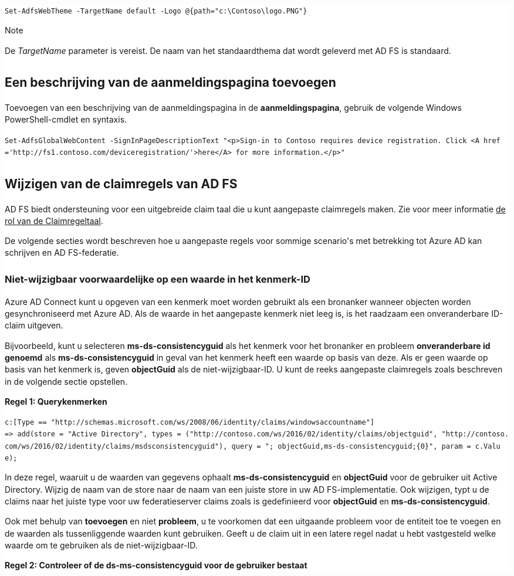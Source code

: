     Set-AdfsWebTheme -TargetName default -Logo @{path="c:\Contoso\logo.PNG"}

> [!NOTE]
> De *TargetName* parameter is vereist. De naam van het standaardthema dat wordt geleverd met AD FS is standaard.

## <a name="addsignindescription"></a>Een beschrijving van de aanmeldingspagina toevoegen 
Toevoegen van een beschrijving van de aanmeldingspagina in de **aanmeldingspagina**, gebruik de volgende Windows PowerShell-cmdlet en syntaxis.

    Set-AdfsGlobalWebContent -SignInPageDescriptionText "<p>Sign-in to Contoso requires device registration. Click <A href='http://fs1.contoso.com/deviceregistration/'>here</A> for more information.</p>"

## <a name="modclaims"></a>Wijzigen van de claimregels van AD FS 
AD FS biedt ondersteuning voor een uitgebreide claim taal die u kunt aangepaste claimregels maken. Zie voor meer informatie [de rol van de Claimregeltaal](https://technet.microsoft.com/library/dd807118.aspx).

De volgende secties wordt beschreven hoe u aangepaste regels voor sommige scenario's met betrekking tot Azure AD kan schrijven en AD FS-federatie.

### <a name="immutable-id-conditional-on-a-value-being-present-in-the-attribute"></a>Niet-wijzigbaar voorwaardelijke op een waarde in het kenmerk-ID
Azure AD Connect kunt u opgeven van een kenmerk moet worden gebruikt als een bronanker wanneer objecten worden gesynchroniseerd met Azure AD. Als de waarde in het aangepaste kenmerk niet leeg is, is het raadzaam een onveranderbare ID-claim uitgeven.

Bijvoorbeeld, kunt u selecteren **ms-ds-consistencyguid** als het kenmerk voor het bronanker en probleem **onveranderbare id genoemd** als **ms-ds-consistencyguid** in geval van het kenmerk heeft een waarde op basis van deze. Als er geen waarde op basis van het kenmerk is, geven **objectGuid** als de niet-wijzigbaar-ID. U kunt de reeks aangepaste claimregels zoals beschreven in de volgende sectie opstellen.

**Regel 1: Querykenmerken**

    c:[Type == "http://schemas.microsoft.com/ws/2008/06/identity/claims/windowsaccountname"]
    => add(store = "Active Directory", types = ("http://contoso.com/ws/2016/02/identity/claims/objectguid", "http://contoso.com/ws/2016/02/identity/claims/msdsconsistencyguid"), query = "; objectGuid,ms-ds-consistencyguid;{0}", param = c.Value);

In deze regel, waaruit u de waarden van gegevens ophaalt **ms-ds-consistencyguid** en **objectGuid** voor de gebruiker uit Active Directory. Wijzig de naam van de store naar de naam van een juiste store in uw AD FS-implementatie. Ook wijzigen, typt u de claims naar het juiste type voor uw federatieserver claims zoals is gedefinieerd voor **objectGuid** en **ms-ds-consistencyguid**.

Ook met behulp van **toevoegen** en niet **probleem**, u te voorkomen dat een uitgaande probleem voor de entiteit toe te voegen en de waarden als tussenliggende waarden kunt gebruiken. Geeft u de claim uit in een latere regel nadat u hebt vastgesteld welke waarde om te gebruiken als de niet-wijzigbaar-ID.

**Regel 2: Controleer of de ds-ms-consistencyguid voor de gebruiker bestaat**

